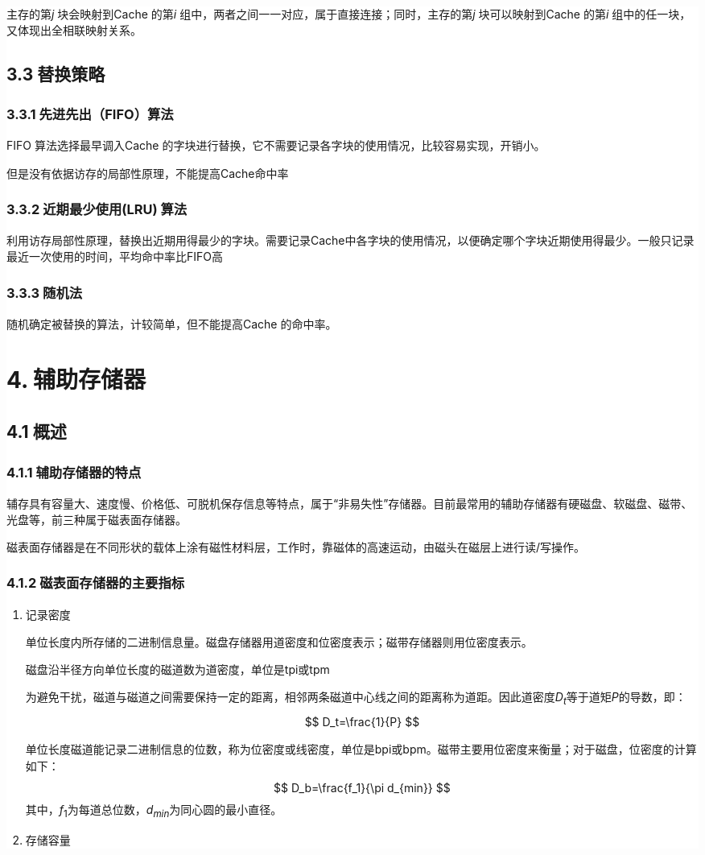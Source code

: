 主存的第$j$ 块会映射到Cache 的第$i$ 组中，两者之间一一对应，属于直接连接；同时，主存的第$j$ 块可以映射到Cache 的第$i$ 组中的任一块，又体现出全相联映射关系。





## 3.3 替换策略

### 3.3.1 先进先出（FIFO）算法

FIFO 算法选择最早调入Cache 的字块进行替换，它不需要记录各字块的使用情况，比较容易实现，开销小。

但是没有依据访存的局部性原理，不能提高Cache命中率

### 3.3.2 近期最少使用(LRU) 算法

利用访存局部性原理，替换出近期用得最少的字块。需要记录Cache中各字块的使用情况，以便确定哪个字块近期使用得最少。一般只记录最近一次使用的时间，平均命中率比FIFO高

### 3.3.3 随机法

随机确定被替换的算法，计较简单，但不能提高Cache 的命中率。





# 4.  辅助存储器

## 4.1 概述

### 4.1.1 辅助存储器的特点

辅存具有容量大、速度慢、价格低、可脱机保存信息等特点，属于“非易失性”存储器。目前最常用的辅助存储器有硬磁盘、软磁盘、磁带、光盘等，前三种属于磁表面存储器。

磁表面存储器是在不同形状的载体上涂有磁性材料层，工作时，靠磁体的高速运动，由磁头在磁层上进行读/写操作。

### 4.1.2 磁表面存储器的主要指标

1. 记录密度

   ​		单位长度内所存储的二进制信息量。磁盘存储器用道密度和位密度表示；磁带存储器则用位密度表示。

   磁盘沿半径方向单位长度的磁道数为道密度，单位是tpi或tpm

   ​		为避免干扰，磁道与磁道之间需要保持一定的距离，相邻两条磁道中心线之间的距离称为道距。因此道密度$D_t$等于道矩$P$的导数，即：
   $$
   D_t=\frac{1}{P}
   $$
   

   ​		单位长度磁道能记录二进制信息的位数，称为位密度或线密度，单位是bpi或bpm。磁带主要用位密度来衡量；对于磁盘，位密度的计算如下：
   $$
   D_b=\frac{f_1}{\pi d_{min}}
   $$
   其中，$f_1$为每道总位数，$d_{min}$为同心圆的最小直径。

2. 存储容量
